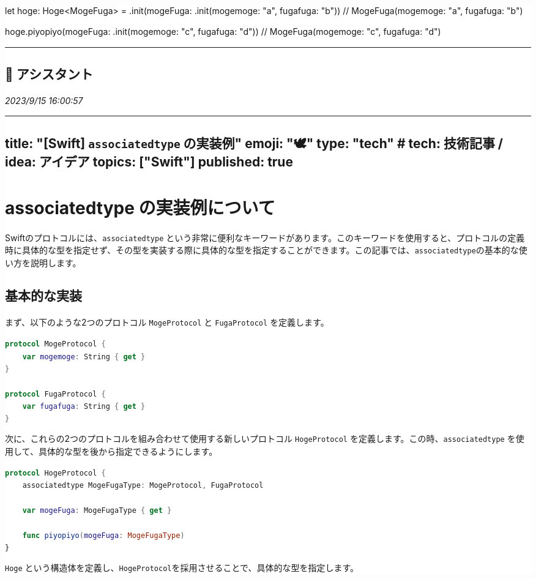 let hoge: Hoge&lt;MogeFuga&gt; = .init(mogeFuga: .init(mogemoge: "a", fugafuga: "b"))
// MogeFuga(mogemoge: "a", fugafuga: "b")

hoge.piyopiyo(mogeFuga: .init(mogemoge: "c", fugafuga: "d"))
// MogeFuga(mogemoge: "c", fugafuga: "d")

---

## 🤖 アシスタント
*2023/9/15 16:00:57*

---
title: "[Swift] `associatedtype` の実装例"
emoji: "🕊"
type: "tech" # tech: 技術記事 / idea: アイデア
topics: ["Swift"]
published: true
---

# associatedtype の実装例について

Swiftのプロトコルには、`associatedtype` という非常に便利なキーワードがあります。このキーワードを使用すると、プロトコルの定義時に具体的な型を指定せず、その型を実装する際に具体的な型を指定することができます。この記事では、`associatedtype`の基本的な使い方を説明します。

## 基本的な実装

まず、以下のような2つのプロトコル `MogeProtocol` と `FugaProtocol` を定義します。

```swift
protocol MogeProtocol {
    var mogemoge: String { get }
}

protocol FugaProtocol {
    var fugafuga: String { get }
}
```

次に、これらの2つのプロトコルを組み合わせて使用する新しいプロトコル `HogeProtocol` を定義します。この時、`associatedtype` を使用して、具体的な型を後から指定できるようにします。

```swift
protocol HogeProtocol {
    associatedtype MogeFugaType: MogeProtocol, FugaProtocol
    
    var mogeFuga: MogeFugaType { get }
    
    func piyopiyo(mogeFuga: MogeFugaType)
}
```

`Hoge` という構造体を定義し、`HogeProtocol`を採用させることで、具体的な型を指定します。
